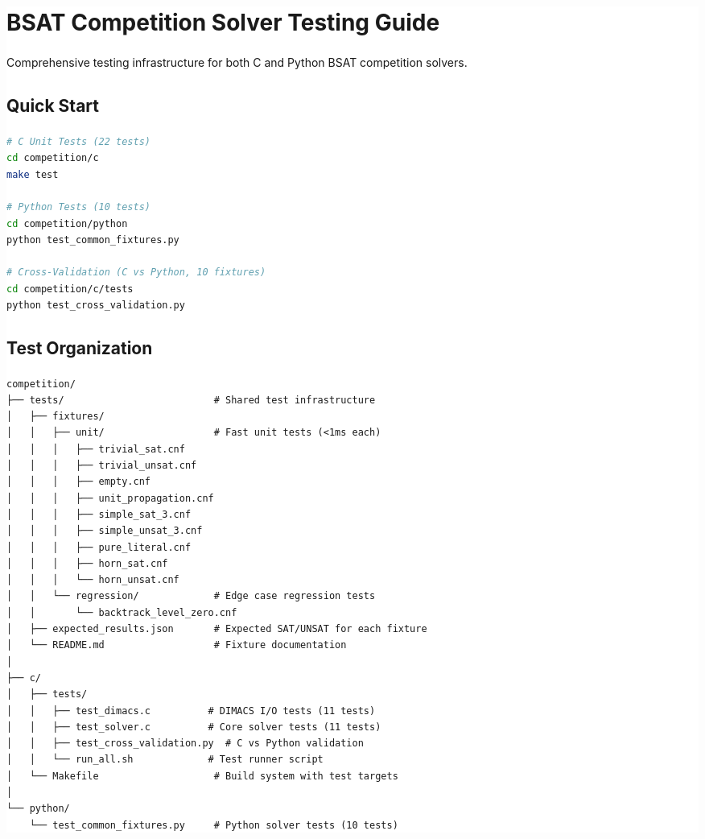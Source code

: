 # BSAT Competition Solver Testing Guide

Comprehensive testing infrastructure for both C and Python BSAT competition solvers.

## Quick Start

```bash
# C Unit Tests (22 tests)
cd competition/c
make test

# Python Tests (10 tests)
cd competition/python
python test_common_fixtures.py

# Cross-Validation (C vs Python, 10 fixtures)
cd competition/c/tests
python test_cross_validation.py
```

## Test Organization

```
competition/
├── tests/                          # Shared test infrastructure
│   ├── fixtures/
│   │   ├── unit/                   # Fast unit tests (<1ms each)
│   │   │   ├── trivial_sat.cnf
│   │   │   ├── trivial_unsat.cnf
│   │   │   ├── empty.cnf
│   │   │   ├── unit_propagation.cnf
│   │   │   ├── simple_sat_3.cnf
│   │   │   ├── simple_unsat_3.cnf
│   │   │   ├── pure_literal.cnf
│   │   │   ├── horn_sat.cnf
│   │   │   └── horn_unsat.cnf
│   │   └── regression/             # Edge case regression tests
│   │       └── backtrack_level_zero.cnf
│   ├── expected_results.json       # Expected SAT/UNSAT for each fixture
│   └── README.md                   # Fixture documentation
│
├── c/
│   ├── tests/
│   │   ├── test_dimacs.c          # DIMACS I/O tests (11 tests)
│   │   ├── test_solver.c          # Core solver tests (11 tests)
│   │   ├── test_cross_validation.py  # C vs Python validation
│   │   └── run_all.sh             # Test runner script
│   └── Makefile                    # Build system with test targets
│
└── python/
    └── test_common_fixtures.py     # Python solver tests (10 tests)
```
